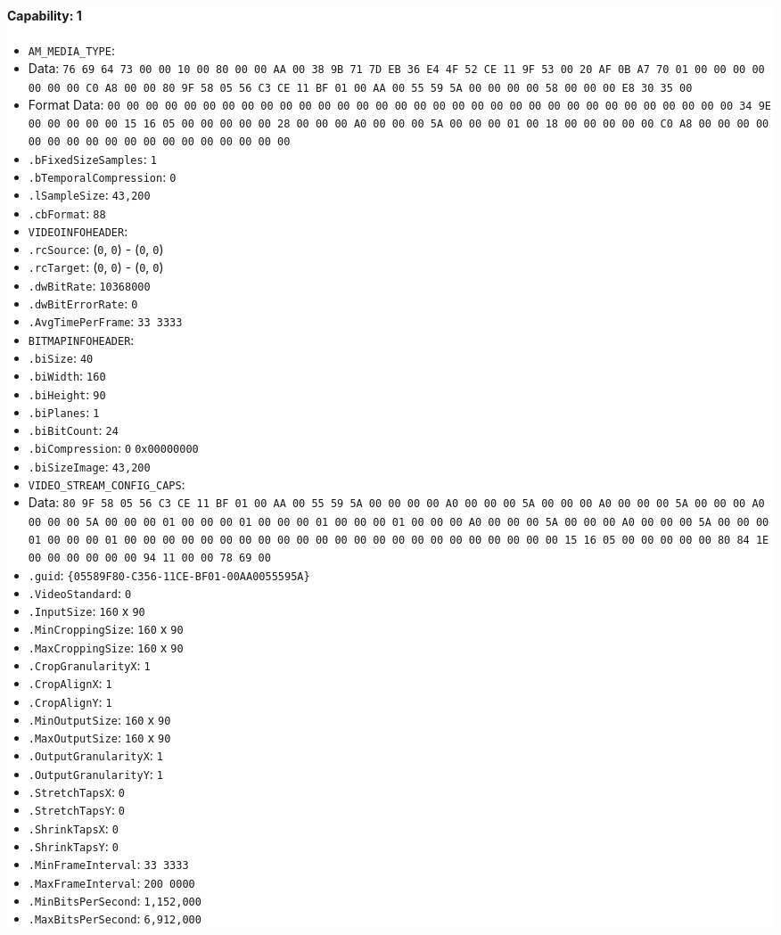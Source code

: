 #### Capability: 1
 * `AM_MEDIA_TYPE`:
  * Data: `76 69 64 73 00 00 10 00 80 00 00 AA 00 38 9B 71 7D EB 36 E4 4F 52 CE 11 9F 53 00 20 AF 0B A7 70 01 00 00 00 00 00 00 00 C0 A8 00 00 80 9F 58 05 56 C3 CE 11 BF 01 00 AA 00 55 59 5A 00 00 00 00 58 00 00 00 E8 30 35 00`
  * Format Data: `00 00 00 00 00 00 00 00 00 00 00 00 00 00 00 00 00 00 00 00 00 00 00 00 00 00 00 00 00 00 00 00 00 34 9E 00 00 00 00 00 15 16 05 00 00 00 00 00 28 00 00 00 A0 00 00 00 5A 00 00 00 01 00 18 00 00 00 00 00 C0 A8 00 00 00 00 00 00 00 00 00 00 00 00 00 00 00 00 00 00`
  * `.bFixedSizeSamples`: `1`
  * `.bTemporalCompression`: `0`
  * `.lSampleSize`: `43,200`
  * `.cbFormat`: `88`
  * `VIDEOINFOHEADER`:
  * `.rcSource`: (`0`, `0`) - (`0`, `0`)
  * `.rcTarget`: (`0`, `0`) - (`0`, `0`)
  * `.dwBitRate`: `10368000`
  * `.dwBitErrorRate`: `0`
  * `.AvgTimePerFrame`: `33 3333`
  * `BITMAPINFOHEADER`:
   * `.biSize`: `40`
   * `.biWidth`: `160`
   * `.biHeight`: `90`
   * `.biPlanes`: `1`
   * `.biBitCount`: `24`
   * `.biCompression`: `0` `0x00000000`
   * `.biSizeImage`: `43,200`
 * `VIDEO_STREAM_CONFIG_CAPS`:
  * Data: `80 9F 58 05 56 C3 CE 11 BF 01 00 AA 00 55 59 5A 00 00 00 00 A0 00 00 00 5A 00 00 00 A0 00 00 00 5A 00 00 00 A0 00 00 00 5A 00 00 00 01 00 00 00 01 00 00 00 01 00 00 00 01 00 00 00 A0 00 00 00 5A 00 00 00 A0 00 00 00 5A 00 00 00 01 00 00 00 01 00 00 00 00 00 00 00 00 00 00 00 00 00 00 00 00 00 00 00 00 00 00 00 15 16 05 00 00 00 00 00 80 84 1E 00 00 00 00 00 00 94 11 00 00 78 69 00`
  * `.guid`: `{05589F80-C356-11CE-BF01-00AA0055595A}`
  * `.VideoStandard`: `0`
  * `.InputSize`: `160` x `90`
  * `.MinCroppingSize`: `160` x `90`
  * `.MaxCroppingSize`: `160` x `90`
  * `.CropGranularityX`: `1`
  * `.CropAlignX`: `1`
  * `.CropAlignY`: `1`
  * `.MinOutputSize`: `160` x `90`
  * `.MaxOutputSize`: `160` x `90`
  * `.OutputGranularityX`: `1`
  * `.OutputGranularityY`: `1`
  * `.StretchTapsX`: `0`
  * `.StretchTapsY`: `0`
  * `.ShrinkTapsX`: `0`
  * `.ShrinkTapsY`: `0`
  * `.MinFrameInterval`: `33 3333`
  * `.MaxFrameInterval`: `200 0000`
  * `.MinBitsPerSecond`: `1,152,000`
  * `.MaxBitsPerSecond`: `6,912,000`
